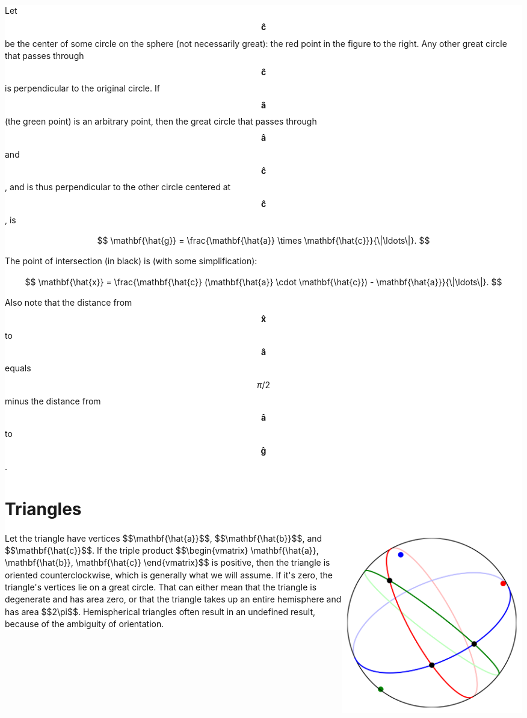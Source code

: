 Let $$\mathbf{\hat{c}}$$ be the center of some circle on the sphere (not necessarily great): the red point in the figure to the right. Any other great circle that passes through $$\mathbf{\hat{c}}$$ is perpendicular to the original circle. If $$\mathbf{\hat{a}}$$ (the green point) is an arbitrary point, then the great circle that passes through $$\mathbf{\hat{a}}$$ and $$\mathbf{\hat{c}}$$, and is thus perpendicular to the other circle centered at $$\mathbf{\hat{c}}$$, is

$$
\mathbf{\hat{g}} = \frac{\mathbf{\hat{a}} \times \mathbf{\hat{c}}}{\|\ldots\|}.
$$

The point of intersection (in black) is (with some simplification):

$$
\mathbf{\hat{x}} = \frac{\mathbf{\hat{c}} (\mathbf{\hat{a}} \cdot \mathbf{\hat{c}}) - \mathbf{\hat{a}}}{\|\ldots\|}.
$$

Also note that the distance from $$\mathbf{\hat{x}}$$ to $$\mathbf{\hat{a}}$$ equals $$\pi/2$$ minus the distance from $$\mathbf{\hat{a}}$$ to $$\mathbf{\hat{g}}$$.

# Triangles
<img src="/assets/images/spherical/triangle.svg" alt="A spherical triangle" height="300" style="float:right">
Let the triangle have vertices $$\mathbf{\hat{a}}$$, $$\mathbf{\hat{b}}$$, and $$\mathbf{\hat{c}}$$. If the triple product $$\begin{vmatrix} \mathbf{\hat{a}}, \mathbf{\hat{b}}, \mathbf{\hat{c}} \end{vmatrix}$$ is positive, then the triangle is oriented counterclockwise, which is generally what we will assume. If it's zero, the triangle's vertices lie on a great circle. That can either mean that the triangle is degenerate and has area zero, or that the triangle takes up an entire hemisphere and has area $$2\pi$$. Hemispherical triangles often result in an undefined result, because of the ambiguity of orientation.
